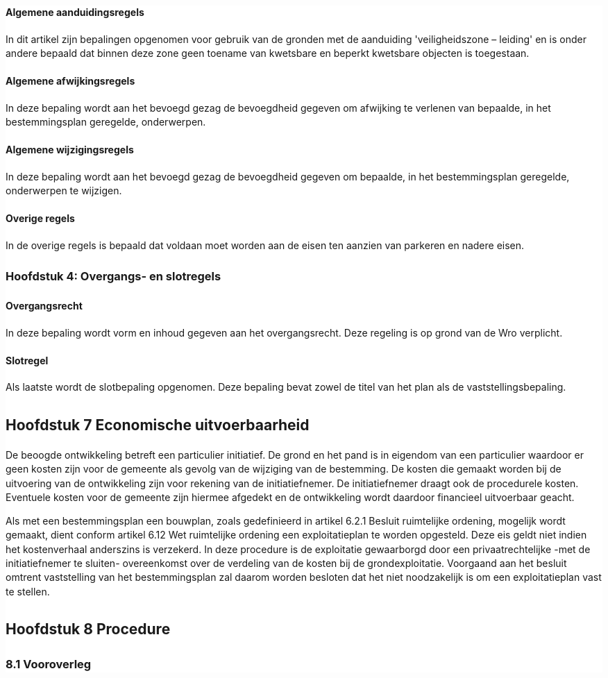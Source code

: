 #### Algemene aanduidingsregels

In dit artikel zijn bepalingen opgenomen voor gebruik van de gronden met de aanduiding 'veiligheidszone – leiding' en is onder andere bepaald dat binnen deze zone geen toename van kwetsbare en beperkt kwetsbare objecten is toegestaan.

#### Algemene afwijkingsregels

In deze bepaling wordt aan het bevoegd gezag de bevoegdheid gegeven om afwijking te verlenen van bepaalde, in het bestemmingsplan geregelde, onderwerpen.

#### Algemene wijzigingsregels

In deze bepaling wordt aan het bevoegd gezag de bevoegdheid gegeven om bepaalde, in het bestemmingsplan geregelde, onderwerpen te wijzigen.

#### Overige regels

In de overige regels is bepaald dat voldaan moet worden aan de eisen ten aanzien van parkeren en nadere eisen.

### **Hoofdstuk 4: Overgangs- en slotregels**

#### Overgangsrecht

In deze bepaling wordt vorm en inhoud gegeven aan het overgangsrecht. Deze regeling is op grond van de Wro verplicht.

#### Slotregel

Als laatste wordt de slotbepaling opgenomen. Deze bepaling bevat zowel de titel van het plan als de vaststellingsbepaling.

## **Hoofdstuk 7 Economische uitvoerbaarheid**

De beoogde ontwikkeling betreft een particulier initiatief. De grond en het pand is in eigendom van een particulier waardoor er geen kosten zijn voor de gemeente als gevolg van de wijziging van de bestemming. De kosten die gemaakt worden bij de uitvoering van de ontwikkeling zijn voor rekening van de initiatiefnemer. De initiatiefnemer draagt ook de procedurele kosten. Eventuele kosten voor de gemeente zijn hiermee afgedekt en de ontwikkeling wordt daardoor financieel uitvoerbaar geacht.

Als met een bestemmingsplan een bouwplan, zoals gedefinieerd in artikel 6.2.1 Besluit ruimtelijke ordening, mogelijk wordt gemaakt, dient conform artikel 6.12 Wet ruimtelijke ordening een exploitatieplan te worden opgesteld. Deze eis geldt niet indien het kostenverhaal anderszins is verzekerd. In deze procedure is de exploitatie gewaarborgd door een privaatrechtelijke -met de initiatiefnemer te sluiten- overeenkomst over de verdeling van de kosten bij de grondexploitatie. Voorgaand aan het besluit omtrent vaststelling van het bestemmingsplan zal daarom worden besloten dat het niet noodzakelijk is om een exploitatieplan vast te stellen.

## **Hoofdstuk 8 Procedure**

### **8.1 Vooroverleg**

